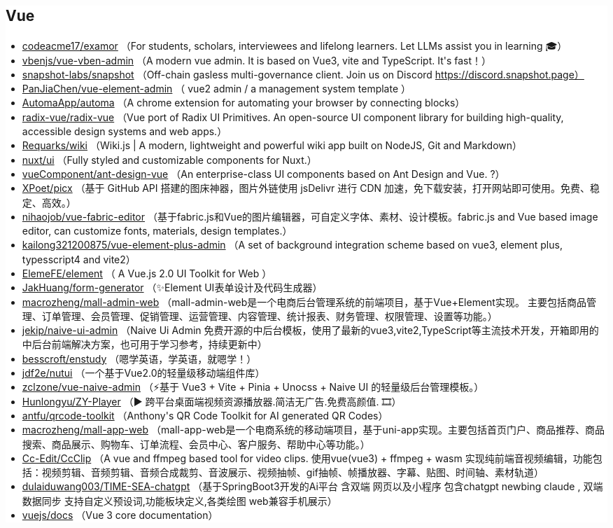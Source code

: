 ## Vue

* [codeacme17/examor](https://github.com/codeacme17/examor) （For students, scholars, interviewees and lifelong learners. Let LLMs assist you in learning &#x1f393;）
* [vbenjs/vue-vben-admin](https://github.com/vbenjs/vue-vben-admin) （A modern vue admin. It is based on Vue3, vite and TypeScript. It's fast！）
* [snapshot-labs/snapshot](https://github.com/snapshot-labs/snapshot) （Off-chain gasless multi-governance client. Join us on Discord https://discord.snapshot.page）
* [PanJiaChen/vue-element-admin](https://github.com/PanJiaChen/vue-element-admin) （
        vue2 admin / a management system template
      ）
* [AutomaApp/automa](https://github.com/AutomaApp/automa) （A chrome extension for automating your browser by connecting blocks）
* [radix-vue/radix-vue](https://github.com/radix-vue/radix-vue) （Vue port of Radix UI Primitives. An open-source UI component library for building high-quality, accessible design systems and web apps.）
* [Requarks/wiki](https://github.com/Requarks/wiki) （Wiki.js | A modern, lightweight and powerful wiki app built on NodeJS, Git and Markdown）
* [nuxt/ui](https://github.com/nuxt/ui) （Fully styled and customizable components for Nuxt.）
* [vueComponent/ant-design-vue](https://github.com/vueComponent/ant-design-vue) （An enterprise-class UI components based on Ant Design and Vue. ?）
* [XPoet/picx](https://github.com/XPoet/picx) （基于 GitHub API 搭建的图床神器，图片外链使用 jsDelivr 进行 CDN 加速，免下载安装，打开网站即可使用。免费、稳定、高效。）
* [nihaojob/vue-fabric-editor](https://github.com/nihaojob/vue-fabric-editor) （基于fabric.js和Vue的图片编辑器，可自定义字体、素材、设计模板。fabric.js and Vue based image editor, can customize fonts, materials, design templates.）
* [kailong321200875/vue-element-plus-admin](https://github.com/kailong321200875/vue-element-plus-admin) （A set of background integration scheme based on vue3, element plus, typesscript4 and vite2）
* [ElemeFE/element](https://github.com/ElemeFE/element) （
        A Vue.js 2.0 UI Toolkit for Web
      ）
* [JakHuang/form-generator](https://github.com/JakHuang/form-generator) （&#x2728;Element UI表单设计及代码生成器）
* [macrozheng/mall-admin-web](https://github.com/macrozheng/mall-admin-web) （mall-admin-web是一个电商后台管理系统的前端项目，基于Vue+Element实现。 主要包括商品管理、订单管理、会员管理、促销管理、运营管理、内容管理、统计报表、财务管理、权限管理、设置等功能。）
* [jekip/naive-ui-admin](https://github.com/jekip/naive-ui-admin) （Naive Ui Admin 免费开源的中后台模板，使用了最新的vue3,vite2,TypeScript等主流技术开发，开箱即用的中后台前端解决方案，也可用于学习参考，持续更新中）
* [besscroft/enstudy](https://github.com/besscroft/enstudy) （嗯学英语，学英语，就嗯学！）
* [jdf2e/nutui](https://github.com/jdf2e/nutui) （一个基于Vue2.0的轻量级移动端组件库）
* [zclzone/vue-naive-admin](https://github.com/zclzone/vue-naive-admin) （&#x26a1;&#xfe0f;基于 Vue3 + Vite + Pinia + Unocss + Naive UI 的轻量级后台管理模板。）
* [Hunlongyu/ZY-Player](https://github.com/Hunlongyu/ZY-Player) （&#x25b6;&#xfe0f; 跨平台桌面端视频资源播放器.简洁无广告.免费高颜值. &#x1f39e;）
* [antfu/qrcode-toolkit](https://github.com/antfu/qrcode-toolkit) （Anthony's QR Code Toolkit for AI generated QR Codes）
* [macrozheng/mall-app-web](https://github.com/macrozheng/mall-app-web) （mall-app-web是一个电商系统的移动端项目，基于uni-app实现。主要包括首页门户、商品推荐、商品搜索、商品展示、购物车、订单流程、会员中心、客户服务、帮助中心等功能。）
* [Cc-Edit/CcClip](https://github.com/Cc-Edit/CcClip) （A vue and ffmpeg based tool for video clips. 使用vue(vue3) + ffmpeg + wasm 实现纯前端音视频编辑，功能包括：视频剪辑、音频剪辑、音频合成裁剪、音波展示、视频抽帧、gif抽帧、帧播放器、字幕、贴图、时间轴、素材轨道）
* [dulaiduwang003/TIME-SEA-chatgpt](https://github.com/dulaiduwang003/TIME-SEA-chatgpt) （基于SpringBoot3开发的Ai平台 含双端 网页以及小程序 包含chatgpt newbing claude , 双端数据同步 支持自定义预设词,功能板块定义,各类绘图 web兼容手机展示）
* [vuejs/docs](https://github.com/vuejs/docs) （Vue 3 core documentation）
